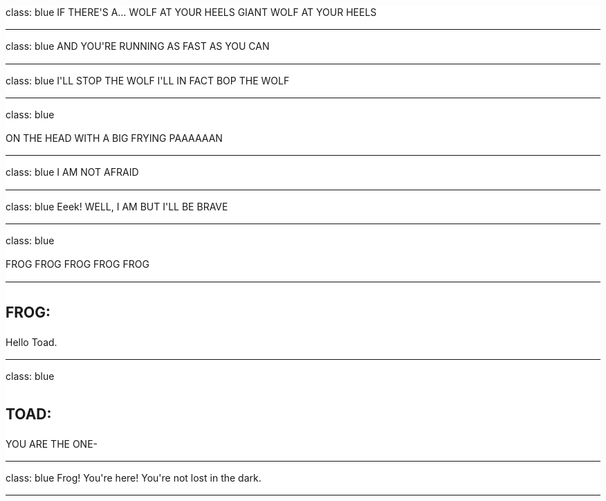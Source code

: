
class: blue
IF THERE'S A… WOLF AT YOUR HEELS
GIANT WOLF AT YOUR HEELS

---

class: blue
AND YOU'RE RUNNING AS FAST AS YOU CAN 

---

class: blue
I'LL STOP THE WOLF
I'LL IN FACT BOP THE WOLF

---

class: blue

ON THE HEAD WITH A BIG FRYING PAAAAAAN

---

class: blue
I AM NOT AFRAID 

---

class: blue
Eeek! WELL, I AM 
BUT I'LL BE BRAVE

---

class: blue

FROG 
FROG FROG FROG FROG

---

## FROG:
Hello Toad.

---

class: blue
## TOAD:
YOU ARE THE ONE-

---

class: blue
Frog! You're here! You're not lost in the dark.

---
